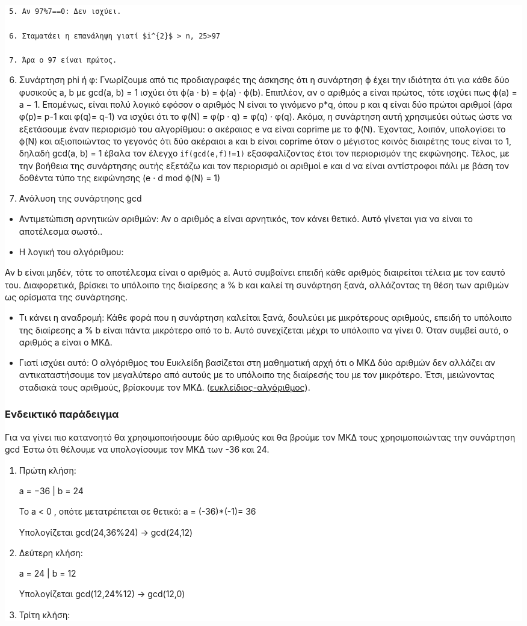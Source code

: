      5. Αν 97%7==0: Δεν ισχύει.
         
     6. Σταματάει η επανάληψη γιατί $i^{2}$ > n, 25>97
         
     7. Άρα ο 97 είναι πρώτος.

6.  Συνάρτηση phi ή φ: 
Γνωρίζουμε από τις προδιαγραφές της άσκησης ότι η συνάρτηση ϕ έχει την ιδιότητα ότι για κάθε δύο φυσικούς a, b με gcd(a, b) = 1 ισχύει ότι ϕ(a · b) = ϕ(a) · ϕ(b). Επιπλέον, αν ο αριθμός a είναι πρώτος, τότε ισχύει πως ϕ(a) = a − 1. Επομένως, είναι πολύ λογικό εφόσον ο αριθμός Ν είναι το γινόμενο p*q, όπου p και q είναι δύο πρώτοι αριθμοί (άρα φ(p)= p-1 και φ(q)= q-1) να ισχύει ότι το φ(Ν) = φ(p · q) = φ(q) · φ(q). Ακόμα, η συνάρτηση αυτή χρησιμεύει ούτως ώστε να εξετάσουμε έναν περιορισμό του αλγορίθμου: ο ακέραιος e να είναι coprime με το ϕ(N). Έχοντας, λοιπόν, υπολογίσει το ϕ(N) και αξιοποιώντας το γεγονός ότι δύο ακέραιοι a και b είναι coprime όταν ο μέγιστος κοινός διαιρέτης τους είναι το 1, δηλαδή gcd(a, b) = 1 έβαλα τον έλεγχο `if(gcd(e,f)!=1)` εξασφαλίζοντας έτσι τον περιορισμόν της εκφώνησης. Τέλος, με την βοήθεια της συνάρτησης αυτής εξετάζω και τον περιορισμό οι αριθμοί e και d να είναι αντίστροφοι πάλι με βάση τον δοθέντα τύπο της εκφώνησης (e · d mod ϕ(N) = 1)

7. Ανάλυση της συνάρτησης gcd

- Αντιμετώπιση αρνητικών αριθμών:
Αν ο αριθμός a είναι αρνητικός, τον κάνει θετικό. Αυτό γίνεται για να είναι το αποτέλεσμα σωστό..

- Η λογική του αλγόριθμου:

Αν b είναι μηδέν, τότε το αποτέλεσμα είναι ο αριθμός a. Αυτό συμβαίνει επειδή κάθε αριθμός διαιρείται τέλεια με τον εαυτό του.
Διαφορετικά, βρίσκει το υπόλοιπο της διαίρεσης a % b και καλεί τη συνάρτηση ξανά, αλλάζοντας τη θέση των αριθμών ως ορίσματα της συνάρτησης.

-  Τι κάνει η αναδρομή:
Κάθε φορά που η συνάρτηση καλείται ξανά, δουλεύει με μικρότερους αριθμούς, επειδή το υπόλοιπο της διαίρεσης a % b είναι πάντα μικρότερο από το b. Αυτό συνεχίζεται μέχρι το υπόλοιπο να γίνει 0. Όταν συμβεί αυτό, ο αριθμός a είναι ο ΜΚΔ.

- Γιατί ισχύει αυτό:
Ο αλγόριθμος του Ευκλείδη βασίζεται στη μαθηματική αρχή ότι ο ΜΚΔ δύο αριθμών δεν αλλάζει αν αντικαταστήσουμε τον μεγαλύτερο από αυτούς με το υπόλοιπο της διαίρεσής του με τον μικρότερο. Έτσι, μειώνοντας σταδιακά τους αριθμούς, βρίσκουμε τον ΜΚΔ. ([ευκλείδιος-αλγόριθμος](https://en.wikipedia.org/wiki/Euclidean_algorithm)).

### Ενδεικτικό παράδειγμα

Για να γίνει πιο κατανοητό θα χρησιμοποιήσουμε δύο αριθμούς και θα βρούμε τον ΜΚΔ τους χρησιμοποιώντας την συνάρτηση gcd
Έστω ότι θέλουμε να υπολογίσουμε τον ΜΚΔ των -36 και 24.
1. Πρώτη κλήση:
    
    a = −36 | b = 24
    
    Το a < 0 , οπότε μετατρέπεται σε θετικό: a = (-36)*(-1)= 36
    
    Υπολογίζεται gcd(24,36%24) → gcd(24,12)
2. Δεύτερη κλήση:

    a = 24 | b = 12
    
    Υπολογίζεται gcd(12,24%12) → gcd(12,0)
3. Τρίτη κλήση:
